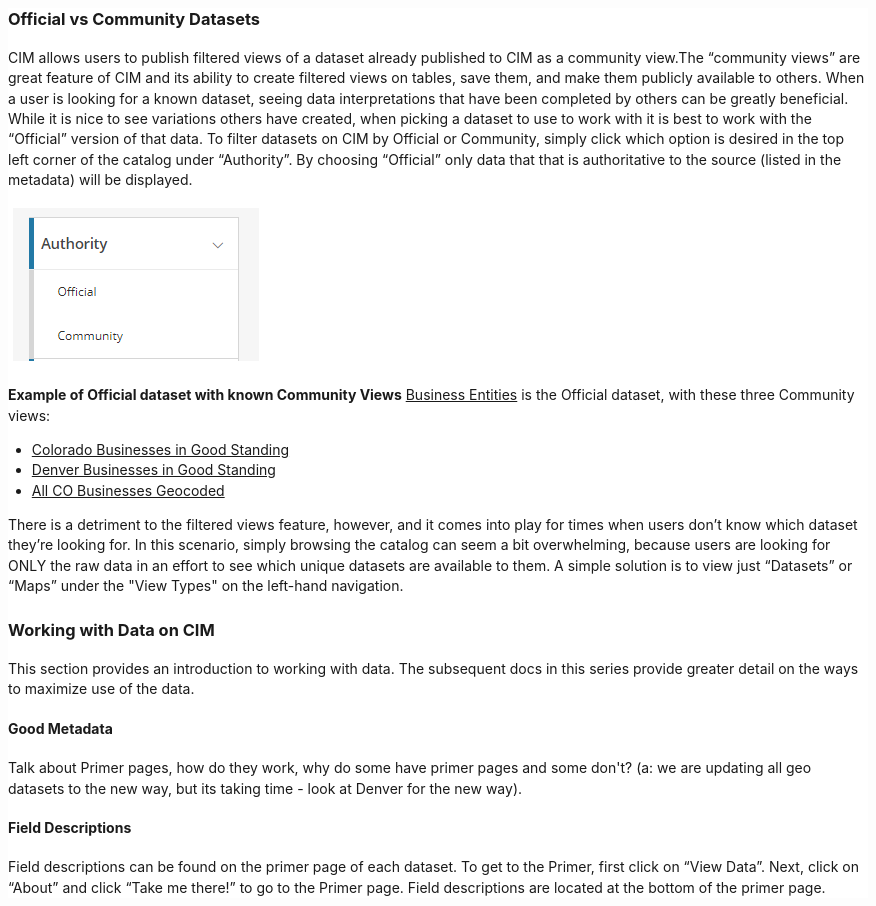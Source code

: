 
### Official vs Community Datasets

CIM allows users to publish filtered views of a dataset already published to CIM as a community view.The “community views” are great feature of CIM and its ability to create filtered views on tables, save them, and make them publicly available to others. When a user is looking for a known dataset, seeing data interpretations that have been completed by others can be greatly beneficial. While it is nice to see variations others have created, when picking a dataset to use to work with it is best to work with the “Official” version of that data. To filter datasets on CIM by Official or Community, simply click which option is desired in the top left corner of the catalog under “Authority”. By choosing “Official” only data that that is authoritative to the source (listed in the metadata) will be displayed.

![cim_basics_3](./images/cim_basics_3.PNG)

**Example of Official dataset with known Community Views**
[Business Entities](https://data.colorado.gov/browse?q=business+entities&utf8=%E2%9C%93&page=2) is the Official dataset, with these three Community views:
- [Colorado Businesses in Good Standing](https://data.colorado.gov/Business/Colorado-Business-in-Good-Standing/mj3d-m5wq)
- [Denver Businesses in Good Standing](https://data.colorado.gov/Business/Denver-Business-in-Good-Standing/hm8z-ph9x)
- [All CO Businesses Geocoded](https://data.colorado.gov/Business/All-CO-businesses-geocoded/k5bm-9tcj)

There is a detriment to the filtered views feature, however, and it comes into play for times when users don’t know which dataset they’re looking for. In this scenario, simply browsing the catalog can seem a bit overwhelming, because users are looking for ONLY the raw data in an effort to see which unique datasets are available to them. A simple solution is to view just “Datasets” or “Maps” under the "View Types" on the left-hand navigation.

### Working with Data on CIM

This section provides an introduction to working with data. The subsequent docs in this series provide greater detail on the ways to maximize use of the data.

#### Good Metadata

Talk about Primer pages, how do they work, why do some have primer pages and some don't? (a: we are updating all geo datasets to the new way, but its taking time - look at Denver for the new way).

#### Field Descriptions

Field descriptions can be found on the primer page of each dataset. To get to the Primer, first click on “View Data”. Next, click on “About” and click “Take me there!” to go to the Primer page. Field descriptions are located at the bottom of the primer page.
